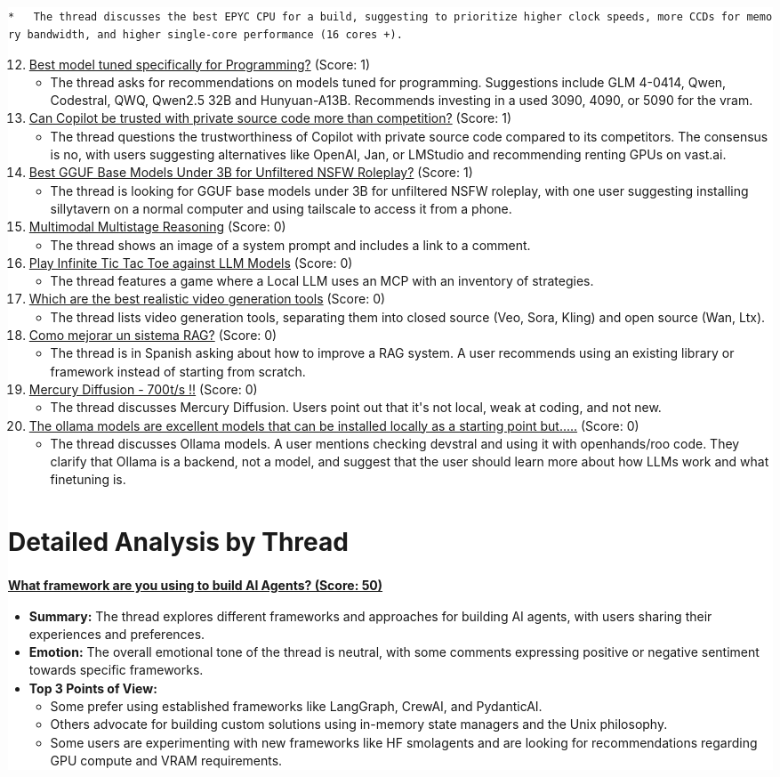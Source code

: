     *   The thread discusses the best EPYC CPU for a build, suggesting to prioritize higher clock speeds, more CCDs for memory bandwidth, and higher single-core performance (16 cores +).
12. [Best model tuned specifically for Programming?](https://www.reddit.com/r/LocalLLaMA/comments/1lmpd8j/best_model_tuned_specifically_for_programming/) (Score: 1)
    *   The thread asks for recommendations on models tuned for programming. Suggestions include GLM 4-0414, Qwen, Codestral, QWQ, Qwen2.5 32B and Hunyuan-A13B. Recommends investing in a used 3090, 4090, or 5090 for the vram.
13. [Can Copilot be trusted with private source code more than competition?](https://www.reddit.com/r/LocalLLaMA/comments/1lmsme1/can_copilot_be_trusted_with_private_source_code/) (Score: 1)
    *   The thread questions the trustworthiness of Copilot with private source code compared to its competitors. The consensus is no, with users suggesting alternatives like OpenAI, Jan, or LMStudio and recommending renting GPUs on vast.ai.
14. [Best GGUF Base Models Under 3B for Unfiltered NSFW Roleplay?](https://www.reddit.com/r/LocalLLaMA/comments/1lmvosa/best_gguf_base_models_under_3b_for_unfiltered/) (Score: 1)
    *   The thread is looking for GGUF base models under 3B for unfiltered NSFW roleplay, with one user suggesting installing sillytavern on a normal computer and using tailscale to access it from a phone.
15. [Multimodal Multistage Reasoning](https://i.redd.it/a5k3d6h18p9f1.jpeg) (Score: 0)
    *   The thread shows an image of a system prompt and includes a link to a comment.
16. [Play Infinite Tic Tac Toe against LLM Models](https://v.redd.it/v346kcuiio9f1) (Score: 0)
    *   The thread features a game where a Local LLM uses an MCP with an inventory of strategies.
17. [Which are the best realistic video generation tools](https://www.reddit.com/r/LocalLLaMA/comments/1lmmxh1/which_are_the_best_realistic_video_generation/) (Score: 0)
    *   The thread lists video generation tools, separating them into closed source (Veo, Sora, Kling) and open source (Wan, Ltx).
18. [Como mejorar un sistema RAG?](https://www.reddit.com/r/LocalLLaMA/comments/1lmqtby/como_mejorar_un_sistema_rag/) (Score: 0)
    *   The thread is in Spanish asking about how to improve a RAG system. A user recommends using an existing library or framework instead of starting from scratch.
19. [Mercury Diffusion - 700t/s !!](https://www.reddit.com/r/LocalLLaMA/comments/1lmrump/mercury_diffusion_700ts/) (Score: 0)
    *   The thread discusses Mercury Diffusion. Users point out that it's not local, weak at coding, and not new.
20. [The ollama models are excellent models that can be installed locally as a starting point but.....](https://www.reddit.com/r/LocalLLaMA/comments/1lmtlgp/the_ollama_models_are_excellent_models_that_can/) (Score: 0)
    *   The thread discusses Ollama models. A user mentions checking devstral and using it with openhands/roo code. They clarify that Ollama is a backend, not a model, and suggest that the user should learn more about how LLMs work and what finetuning is.

# Detailed Analysis by Thread
**[What framework are you using to build AI Agents? (Score: 50)](https://www.reddit.com/r/LocalLLaMA/comments/1lmni3q/what_framework_are_you_using_to_build_ai_agents/)**
*   **Summary:** The thread explores different frameworks and approaches for building AI agents, with users sharing their experiences and preferences.
*   **Emotion:** The overall emotional tone of the thread is neutral, with some comments expressing positive or negative sentiment towards specific frameworks.
*   **Top 3 Points of View:**
    *   Some prefer using established frameworks like LangGraph, CrewAI, and PydanticAI.
    *   Others advocate for building custom solutions using in-memory state managers and the Unix philosophy.
    *   Some users are experimenting with new frameworks like HF smolagents and are looking for recommendations regarding GPU compute and VRAM requirements.
